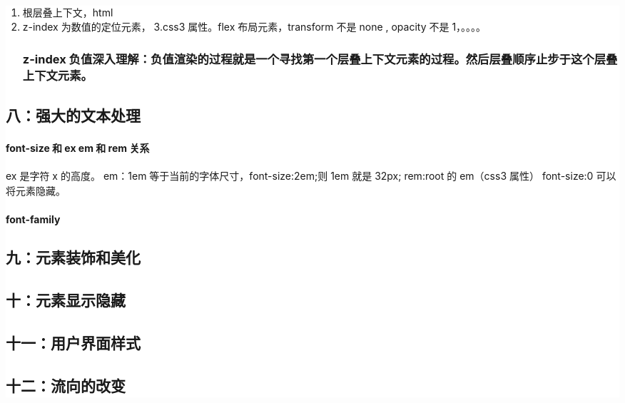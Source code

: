 1. 根层叠上下文，html
2. z-index 为数值的定位元素，
   3.css3 属性。flex 布局元素，transform 不是 none , opacity 不是 1，。。。。
   ### z-index 负值深入理解：负值渲染的过程就是一个寻找第一个层叠上下文元素的过程。然后层叠顺序止步于这个层叠上下文元素。

## 八：强大的文本处理

#### font-size 和 ex em 和 rem 关系

ex 是字符 x 的高度。
em：1em 等于当前的字体尺寸，font-size:2em;则 1em 就是 32px;
rem:root 的 em（css3 属性）
font-size:0 可以将元素隐藏。

#### font-family

## 九：元素装饰和美化

## 十：元素显示隐藏

## 十一：用户界面样式

## 十二：流向的改变
